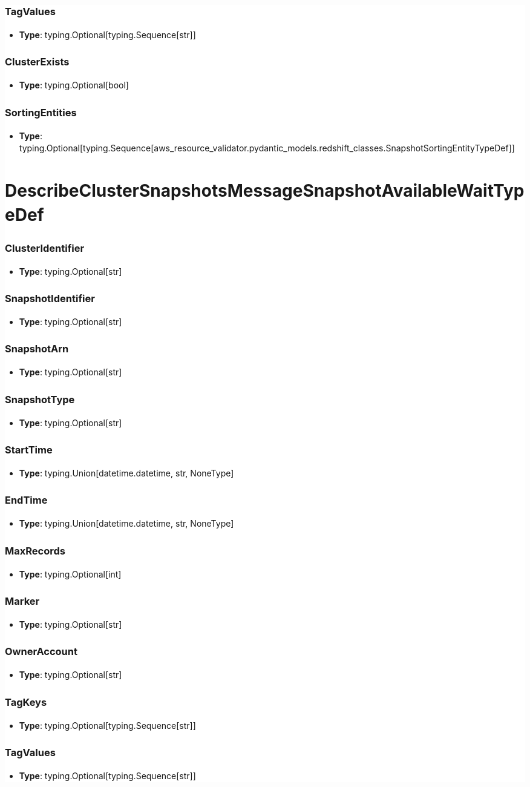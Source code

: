 ### TagValues
- **Type**: typing.Optional[typing.Sequence[str]]

### ClusterExists
- **Type**: typing.Optional[bool]

### SortingEntities
- **Type**: typing.Optional[typing.Sequence[aws_resource_validator.pydantic_models.redshift_classes.SnapshotSortingEntityTypeDef]]


# DescribeClusterSnapshotsMessageSnapshotAvailableWaitTypeDef

### ClusterIdentifier
- **Type**: typing.Optional[str]

### SnapshotIdentifier
- **Type**: typing.Optional[str]

### SnapshotArn
- **Type**: typing.Optional[str]

### SnapshotType
- **Type**: typing.Optional[str]

### StartTime
- **Type**: typing.Union[datetime.datetime, str, NoneType]

### EndTime
- **Type**: typing.Union[datetime.datetime, str, NoneType]

### MaxRecords
- **Type**: typing.Optional[int]

### Marker
- **Type**: typing.Optional[str]

### OwnerAccount
- **Type**: typing.Optional[str]

### TagKeys
- **Type**: typing.Optional[typing.Sequence[str]]

### TagValues
- **Type**: typing.Optional[typing.Sequence[str]]
